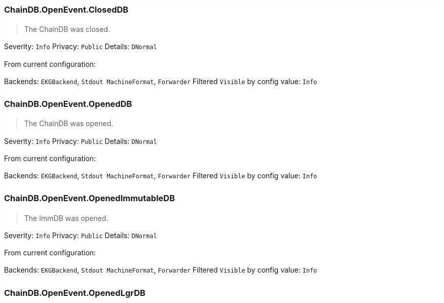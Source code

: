 ### ChainDB.OpenEvent.ClosedDB


> The ChainDB was closed.


Severity:  `Info`
Privacy:   `Public`
Details:   `DNormal`


From current configuration:

Backends:
      `EKGBackend`,
      `Stdout MachineFormat`,
      `Forwarder`
Filtered `Visible` by config value: `Info`

### ChainDB.OpenEvent.OpenedDB


> The ChainDB was opened.


Severity:  `Info`
Privacy:   `Public`
Details:   `DNormal`


From current configuration:

Backends:
      `EKGBackend`,
      `Stdout MachineFormat`,
      `Forwarder`
Filtered `Visible` by config value: `Info`

### ChainDB.OpenEvent.OpenedImmutableDB


> The ImmDB was opened.


Severity:  `Info`
Privacy:   `Public`
Details:   `DNormal`


From current configuration:

Backends:
      `EKGBackend`,
      `Stdout MachineFormat`,
      `Forwarder`
Filtered `Visible` by config value: `Info`

### ChainDB.OpenEvent.OpenedLgrDB

